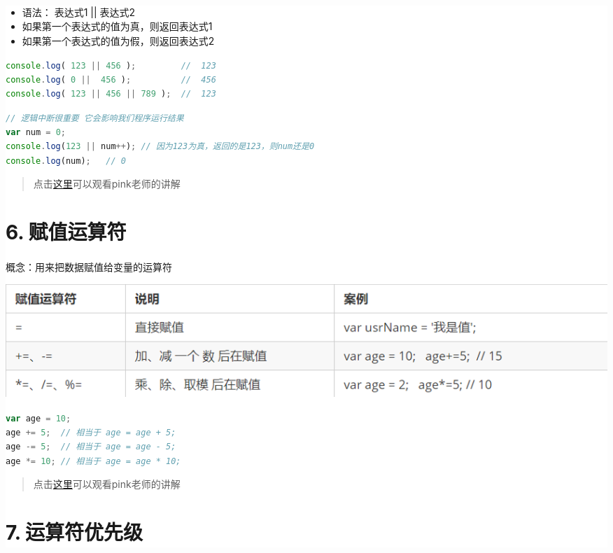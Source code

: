 - 语法： <hong>表达式1 || 表达式2</hong>
- 如果第一个表达式的值为真，则返回表达式1
- 如果第一个表达式的值为假，则返回表达式2

```js
console.log( 123 || 456 );         //  123
console.log( 0 ||  456 );          //  456
console.log( 123 || 456 || 789 );  //  123
```

```js
// 逻辑中断很重要 它会影响我们程序运行结果
var num = 0;
console.log(123 || num++); // 因为123为真，返回的是123，则num还是0
console.log(num);   // 0
```

> 点击[这里](https://www.bilibili.com/video/BV1Sy4y1C7ha?p=52&spm_id_from=pageDriver&vd_source=5ce077ad2b5b1249c5cc46b02b39814a)可以观看pink老师的讲解

# **6. 赋值运算符**

概念：用来把数据赋值给变量的运算符

<img src="./images/js/YanCchen_2022-09-19_06-31-00.png" class="img" />

```js
var age = 10;
age += 5;  // 相当于 age = age + 5;
age -= 5;  // 相当于 age = age - 5;
age *= 10; // 相当于 age = age * 10;
```

> 点击[这里](https://www.bilibili.com/video/BV1Sy4y1C7ha?p=53&spm_id_from=pageDriver&vd_source=5ce077ad2b5b1249c5cc46b02b39814a)可以观看pink老师的讲解

# **7. 运算符优先级**
